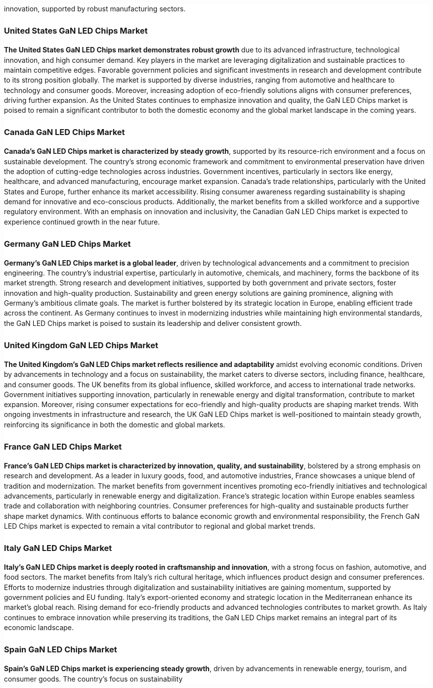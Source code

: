 innovation, supported by robust manufacturing sectors.</span></em></p></blockquote><h3><strong>United States GaN LED Chips Market</strong></h3><p><strong>The United States GaN LED Chips market demonstrates robust growth</strong> due to its advanced infrastructure, technological innovation, and high consumer demand. Key players in the market are leveraging digitalization and sustainable practices to maintain competitive edges. Favorable government policies and significant investments in research and development contribute to its strong position globally. The market is supported by diverse industries, ranging from automotive and healthcare to technology and consumer goods. Moreover, increasing adoption of eco-friendly solutions aligns with consumer preferences, driving further expansion. As the United States continues to emphasize innovation and quality, the GaN LED Chips market is poised to remain a significant contributor to both the domestic economy and the global market landscape in the coming years.</p><h3><strong>Canada GaN LED Chips Market</strong></h3><p><strong>Canada&rsquo;s GaN LED Chips market is characterized by steady growth</strong>, supported by its resource-rich environment and a focus on sustainable development. The country&rsquo;s strong economic framework and commitment to environmental preservation have driven the adoption of cutting-edge technologies across industries. Government incentives, particularly in sectors like energy, healthcare, and advanced manufacturing, encourage market expansion. Canada&rsquo;s trade relationships, particularly with the United States and Europe, further enhance its market accessibility. Rising consumer awareness regarding sustainability is shaping demand for innovative and eco-conscious products. Additionally, the market benefits from a skilled workforce and a supportive regulatory environment. With an emphasis on innovation and inclusivity, the Canadian GaN LED Chips market is expected to experience continued growth in the near future.</p><h3><strong>Germany GaN LED Chips Market</strong></h3><p><strong>Germany&rsquo;s GaN LED Chips market is a global leader</strong>, driven by technological advancements and a commitment to precision engineering. The country&rsquo;s industrial expertise, particularly in automotive, chemicals, and machinery, forms the backbone of its market strength. Strong research and development initiatives, supported by both government and private sectors, foster innovation and high-quality production. Sustainability and green energy solutions are gaining prominence, aligning with Germany&rsquo;s ambitious climate goals. The market is further bolstered by its strategic location in Europe, enabling efficient trade across the continent. As Germany continues to invest in modernizing industries while maintaining high environmental standards, the GaN LED Chips market is poised to sustain its leadership and deliver consistent growth.</p><h3><strong>United Kingdom GaN LED Chips Market</strong></h3><p><strong>The United Kingdom&rsquo;s GaN LED Chips market reflects resilience and adaptability</strong> amidst evolving economic conditions. Driven by advancements in technology and a focus on sustainability, the market caters to diverse sectors, including finance, healthcare, and consumer goods. The UK benefits from its global influence, skilled workforce, and access to international trade networks. Government initiatives supporting innovation, particularly in renewable energy and digital transformation, contribute to market expansion. Moreover, rising consumer expectations for eco-friendly and high-quality products are shaping market trends. With ongoing investments in infrastructure and research, the UK GaN LED Chips market is well-positioned to maintain steady growth, reinforcing its significance in both the domestic and global markets.</p><h3><strong>France GaN LED Chips Market</strong></h3><p><strong>France&rsquo;s GaN LED Chips market is characterized by innovation, quality, and sustainability</strong>, bolstered by a strong emphasis on research and development. As a leader in luxury goods, food, and automotive industries, France showcases a unique blend of tradition and modernization. The market benefits from government incentives promoting eco-friendly initiatives and technological advancements, particularly in renewable energy and digitalization. France&rsquo;s strategic location within Europe enables seamless trade and collaboration with neighboring countries. Consumer preferences for high-quality and sustainable products further shape market dynamics. With continuous efforts to balance economic growth and environmental responsibility, the French GaN LED Chips market is expected to remain a vital contributor to regional and global market trends.</p><h3><strong>Italy GaN LED Chips Market</strong></h3><p><strong>Italy&rsquo;s GaN LED Chips market is deeply rooted in craftsmanship and innovation</strong>, with a strong focus on fashion, automotive, and food sectors. The market benefits from Italy&rsquo;s rich cultural heritage, which influences product design and consumer preferences. Efforts to modernize industries through digitalization and sustainability initiatives are gaining momentum, supported by government policies and EU funding. Italy&rsquo;s export-oriented economy and strategic location in the Mediterranean enhance its market&rsquo;s global reach. Rising demand for eco-friendly products and advanced technologies contributes to market growth. As Italy continues to embrace innovation while preserving its traditions, the GaN LED Chips market remains an integral part of its economic landscape.</p><h3><strong>Spain GaN LED Chips Market</strong></h3><p><strong>Spain&rsquo;s GaN LED Chips market is experiencing steady growth</strong>, driven by advancements in renewable energy, tourism, and consumer goods. The country&rsquo;s focus on sustainability